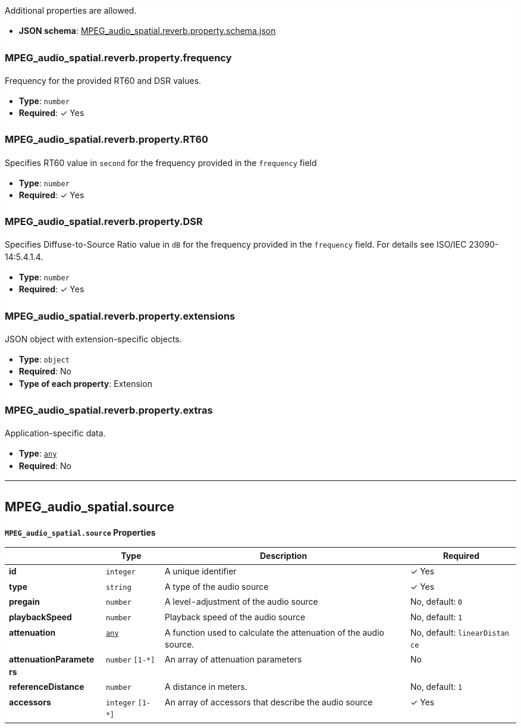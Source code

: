 Additional properties are allowed.

* **JSON schema**: [MPEG_audio_spatial.reverb.property.schema.json](/Extensions/MPEG_audio_spatial/schema/MPEG_audio_spatial.reverb.property.schema.json)

### MPEG_audio_spatial.reverb.property.frequency

Frequency for the provided RT60 and DSR values.

* **Type**: `number`
* **Required**:  &#10003; Yes

### MPEG_audio_spatial.reverb.property.RT60

Specifies RT60 value in `second` for the frequency provided in the `frequency` field

* **Type**: `number`
* **Required**:  &#10003; Yes

### MPEG_audio_spatial.reverb.property.DSR

Specifies Diffuse-to-Source Ratio value in `dB` for the frequency provided in the `frequency` field. For details see ISO/IEC 23090-14:5.4.1.4.

* **Type**: `number`
* **Required**:  &#10003; Yes

### MPEG_audio_spatial.reverb.property.extensions

JSON object with extension-specific objects.

* **Type**: `object`
* **Required**: No
* **Type of each property**: Extension

### MPEG_audio_spatial.reverb.property.extras

Application-specific data.

* **Type**: [`any`](#reference-any)
* **Required**: No




---------------------------------------
<a name="reference-mpeg_audio_spatial-source"></a>
## MPEG_audio_spatial.source



**`MPEG_audio_spatial.source` Properties**

|   |Type|Description|Required|
|---|---|---|---|
|**id**|`integer`|A unique identifier| &#10003; Yes|
|**type**|`string`|A type of the audio source| &#10003; Yes|
|**pregain**|`number`|A level-adjustment of the audio source|No, default: `0`|
|**playbackSpeed**|`number`|Playback speed of the audio source|No, default: `1`|
|**attenuation**|[`any`](#reference-any)|A function used to calculate the attenuation of the audio source.|No, default: `linearDistance`|
|**attenuationParameters**|`number` `[1-*]`|An array of attenuation parameters|No|
|**referenceDistance**|`number`|A distance in meters.|No, default: `1`|
|**accessors**|`integer` `[1-*]`|An array of accessors that describe the audio source| &#10003; Yes|